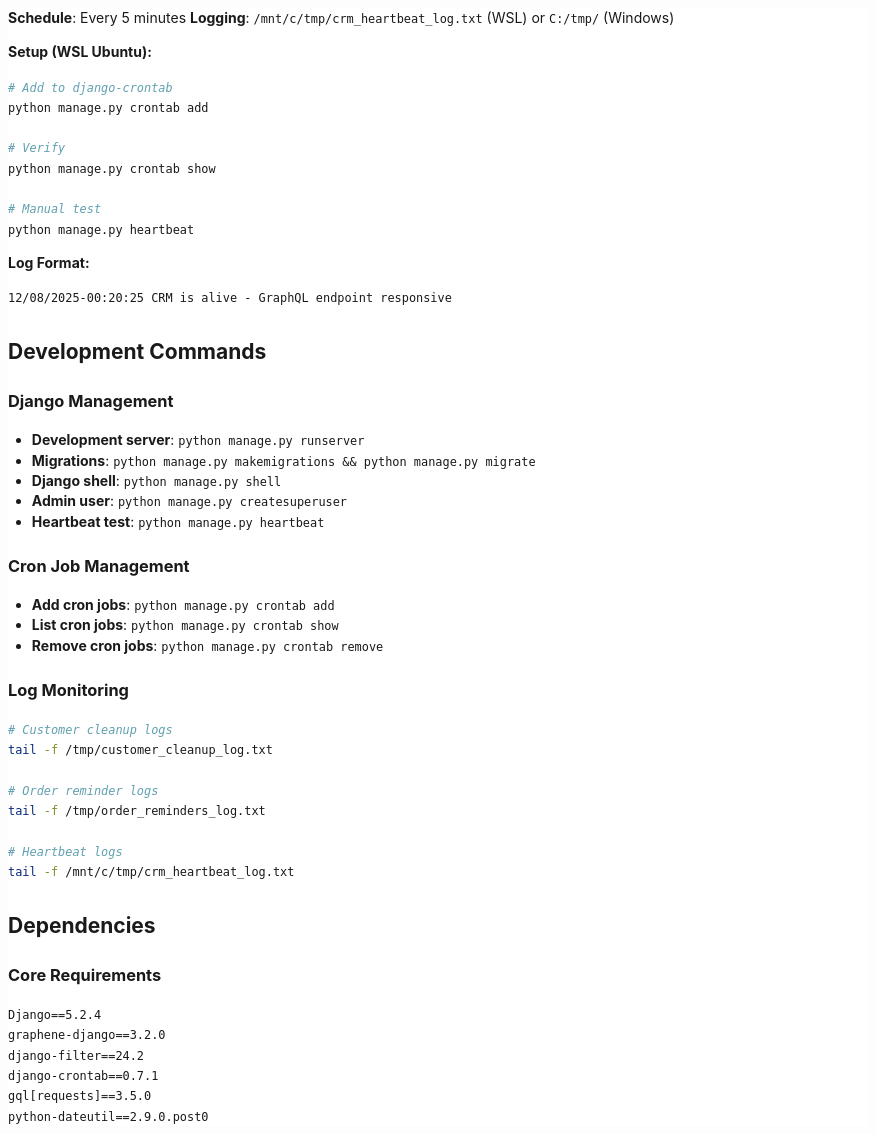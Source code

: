 **Schedule**: Every 5 minutes
**Logging**: `/mnt/c/tmp/crm_heartbeat_log.txt` (WSL) or `C:/tmp/` (Windows)

**Setup (WSL Ubuntu):**
```bash
# Add to django-crontab
python manage.py crontab add

# Verify
python manage.py crontab show

# Manual test
python manage.py heartbeat
```

**Log Format:**
```
12/08/2025-00:20:25 CRM is alive - GraphQL endpoint responsive
```

## Development Commands

### Django Management
- **Development server**: `python manage.py runserver`
- **Migrations**: `python manage.py makemigrations && python manage.py migrate`
- **Django shell**: `python manage.py shell`
- **Admin user**: `python manage.py createsuperuser`
- **Heartbeat test**: `python manage.py heartbeat`

### Cron Job Management
- **Add cron jobs**: `python manage.py crontab add`
- **List cron jobs**: `python manage.py crontab show`
- **Remove cron jobs**: `python manage.py crontab remove`

### Log Monitoring
```bash
# Customer cleanup logs
tail -f /tmp/customer_cleanup_log.txt

# Order reminder logs  
tail -f /tmp/order_reminders_log.txt

# Heartbeat logs
tail -f /mnt/c/tmp/crm_heartbeat_log.txt
```

## Dependencies

### Core Requirements
```
Django==5.2.4
graphene-django==3.2.0
django-filter==24.2
django-crontab==0.7.1
gql[requests]==3.5.0
python-dateutil==2.9.0.post0
```
